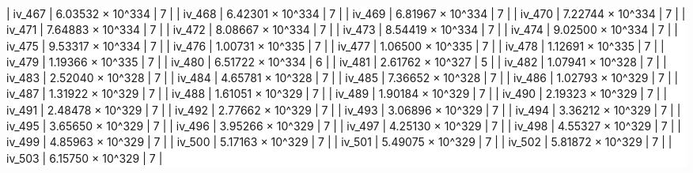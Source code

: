| iv_467 | 6.03532 × 10^334 | 7 |
| iv_468 | 6.42301 × 10^334 | 7 |
| iv_469 | 6.81967 × 10^334 | 7 |
| iv_470 | 7.22744 × 10^334 | 7 |
| iv_471 | 7.64883 × 10^334 | 7 |
| iv_472 | 8.08667 × 10^334 | 7 |
| iv_473 | 8.54419 × 10^334 | 7 |
| iv_474 | 9.02500 × 10^334 | 7 |
| iv_475 | 9.53317 × 10^334 | 7 |
| iv_476 | 1.00731 × 10^335 | 7 |
| iv_477 | 1.06500 × 10^335 | 7 |
| iv_478 | 1.12691 × 10^335 | 7 |
| iv_479 | 1.19366 × 10^335 | 7 |
| iv_480 | 6.51722 × 10^334 | 6 |
| iv_481 | 2.61762 × 10^327 | 5 |
| iv_482 | 1.07941 × 10^328 | 7 |
| iv_483 | 2.52040 × 10^328 | 7 |
| iv_484 | 4.65781 × 10^328 | 7 |
| iv_485 | 7.36652 × 10^328 | 7 |
| iv_486 | 1.02793 × 10^329 | 7 |
| iv_487 | 1.31922 × 10^329 | 7 |
| iv_488 | 1.61051 × 10^329 | 7 |
| iv_489 | 1.90184 × 10^329 | 7 |
| iv_490 | 2.19323 × 10^329 | 7 |
| iv_491 | 2.48478 × 10^329 | 7 |
| iv_492 | 2.77662 × 10^329 | 7 |
| iv_493 | 3.06896 × 10^329 | 7 |
| iv_494 | 3.36212 × 10^329 | 7 |
| iv_495 | 3.65650 × 10^329 | 7 |
| iv_496 | 3.95266 × 10^329 | 7 |
| iv_497 | 4.25130 × 10^329 | 7 |
| iv_498 | 4.55327 × 10^329 | 7 |
| iv_499 | 4.85963 × 10^329 | 7 |
| iv_500 | 5.17163 × 10^329 | 7 |
| iv_501 | 5.49075 × 10^329 | 7 |
| iv_502 | 5.81872 × 10^329 | 7 |
| iv_503 | 6.15750 × 10^329 | 7 |